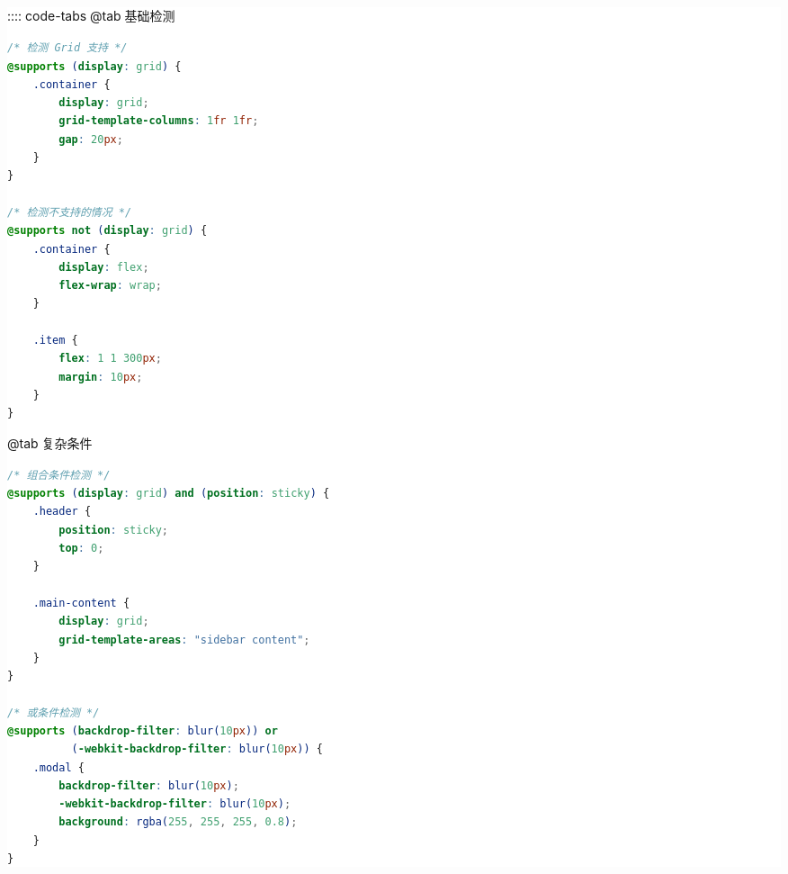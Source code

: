 :::: code-tabs
@tab 基础检测

```css
/* 检测 Grid 支持 */
@supports (display: grid) {
    .container {
        display: grid;
        grid-template-columns: 1fr 1fr;
        gap: 20px;
    }
}

/* 检测不支持的情况 */
@supports not (display: grid) {
    .container {
        display: flex;
        flex-wrap: wrap;
    }

    .item {
        flex: 1 1 300px;
        margin: 10px;
    }
}
```

@tab 复杂条件

```css
/* 组合条件检测 */
@supports (display: grid) and (position: sticky) {
    .header {
        position: sticky;
        top: 0;
    }

    .main-content {
        display: grid;
        grid-template-areas: "sidebar content";
    }
}

/* 或条件检测 */
@supports (backdrop-filter: blur(10px)) or
          (-webkit-backdrop-filter: blur(10px)) {
    .modal {
        backdrop-filter: blur(10px);
        -webkit-backdrop-filter: blur(10px);
        background: rgba(255, 255, 255, 0.8);
    }
}
```
